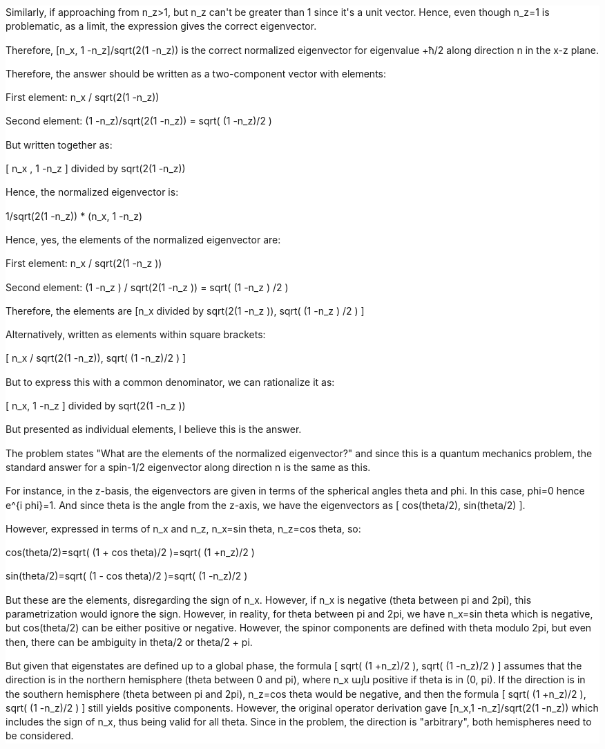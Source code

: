 Similarly, if approaching from n_z>1, but n_z can't be greater than 1 since it's a unit vector. Hence, even though n_z=1 is problematic, as a limit, the expression gives the correct eigenvector.

Therefore, [n_x, 1 -n_z]/sqrt(2(1 -n_z)) is the correct normalized eigenvector for eigenvalue +ħ/2 along direction n in the x-z plane.

Therefore, the answer should be written as a two-component vector with elements:

First element: n_x / sqrt(2(1 -n_z))

Second element: (1 -n_z)/sqrt(2(1 -n_z)) = sqrt( (1 -n_z)/2 )

But written together as:

[ n_x , 1 -n_z ] divided by sqrt(2(1 -n_z))

Hence, the normalized eigenvector is:

1/sqrt(2(1 -n_z)) * (n_x, 1 -n_z)

Hence, yes, the elements of the normalized eigenvector are:

First element: n_x / sqrt(2(1 -n_z ))

Second element: (1 -n_z ) / sqrt(2(1 -n_z )) = sqrt( (1 -n_z ) /2 )

Therefore, the elements are [n_x divided by sqrt(2(1 -n_z )), sqrt( (1 -n_z ) /2 ) ]

Alternatively, written as elements within square brackets:

[ n_x / sqrt(2(1 -n_z)), sqrt( (1 -n_z)/2 ) ]

But to express this with a common denominator, we can rationalize it as:

[ n_x, 1 -n_z ] divided by sqrt(2(1 -n_z ))

But presented as individual elements, I believe this is the answer.

The problem states "What are the elements of the normalized eigenvector?" and since this is a quantum mechanics problem, the standard answer for a spin-1/2 eigenvector along direction n is the same as this.

For instance, in the z-basis, the eigenvectors are given in terms of the spherical angles theta and phi. In this case, phi=0 hence e^{i phi}=1. And since theta is the angle from the z-axis, we have the eigenvectors as [ cos(theta/2), sin(theta/2) ].

However, expressed in terms of n_x and n_z, n_x=sin theta, n_z=cos theta, so:

cos(theta/2)=sqrt( (1 + cos theta)/2 )=sqrt( (1 +n_z)/2 )

sin(theta/2)=sqrt( (1 - cos theta)/2 )=sqrt( (1 -n_z)/2 )

But these are the elements, disregarding the sign of n_x. However, if n_x is negative (theta between pi and 2pi), this parametrization would ignore the sign. However, in reality, for theta between pi and 2pi, we have n_x=sin theta which is negative, but cos(theta/2) can be either positive or negative. However, the spinor components are defined with theta modulo 2pi, but even then, there can be ambiguity in theta/2 or theta/2 + pi.

But given that eigenstates are defined up to a global phase, the formula [ sqrt( (1 +n_z)/2 ), sqrt( (1 -n_z)/2 ) ] assumes that the direction is in the northern hemisphere (theta between 0 and pi), where n_x  այն positive if  theta is in (0, pi). If the direction is in the southern hemisphere (theta between pi and 2pi), n_z=cos theta would be negative, and then the formula  [ sqrt( (1 +n_z)/2 ), sqrt( (1 -n_z)/2 ) ] still yields positive components. However, the original operator derivation gave [n_x,1 -n_z]/sqrt(2(1 -n_z)) which includes the sign of n_x, thus being valid for all theta. Since in the problem, the direction is "arbitrary", both hemispheres need to be considered.
